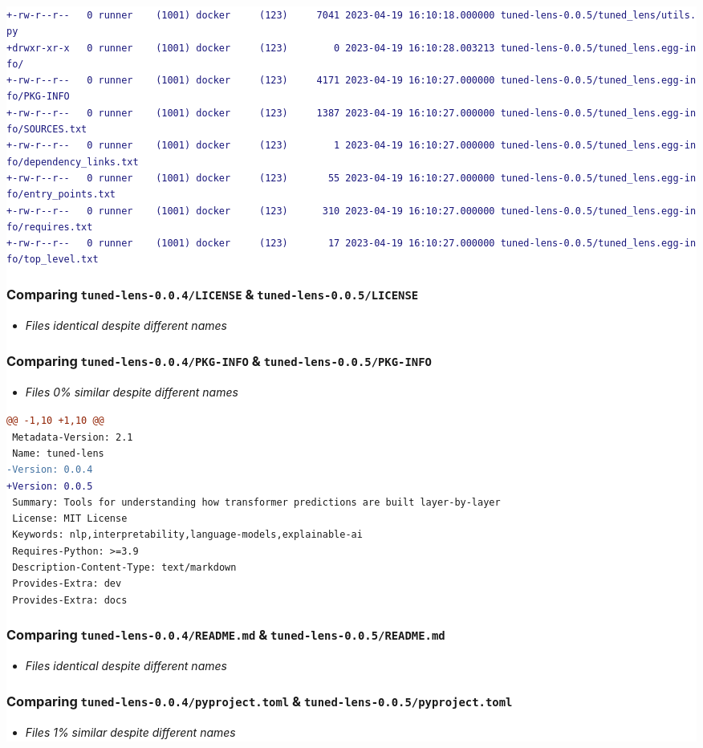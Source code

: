 ```diff
+-rw-r--r--   0 runner    (1001) docker     (123)     7041 2023-04-19 16:10:18.000000 tuned-lens-0.0.5/tuned_lens/utils.py
+drwxr-xr-x   0 runner    (1001) docker     (123)        0 2023-04-19 16:10:28.003213 tuned-lens-0.0.5/tuned_lens.egg-info/
+-rw-r--r--   0 runner    (1001) docker     (123)     4171 2023-04-19 16:10:27.000000 tuned-lens-0.0.5/tuned_lens.egg-info/PKG-INFO
+-rw-r--r--   0 runner    (1001) docker     (123)     1387 2023-04-19 16:10:27.000000 tuned-lens-0.0.5/tuned_lens.egg-info/SOURCES.txt
+-rw-r--r--   0 runner    (1001) docker     (123)        1 2023-04-19 16:10:27.000000 tuned-lens-0.0.5/tuned_lens.egg-info/dependency_links.txt
+-rw-r--r--   0 runner    (1001) docker     (123)       55 2023-04-19 16:10:27.000000 tuned-lens-0.0.5/tuned_lens.egg-info/entry_points.txt
+-rw-r--r--   0 runner    (1001) docker     (123)      310 2023-04-19 16:10:27.000000 tuned-lens-0.0.5/tuned_lens.egg-info/requires.txt
+-rw-r--r--   0 runner    (1001) docker     (123)       17 2023-04-19 16:10:27.000000 tuned-lens-0.0.5/tuned_lens.egg-info/top_level.txt
```

### Comparing `tuned-lens-0.0.4/LICENSE` & `tuned-lens-0.0.5/LICENSE`

 * *Files identical despite different names*

### Comparing `tuned-lens-0.0.4/PKG-INFO` & `tuned-lens-0.0.5/PKG-INFO`

 * *Files 0% similar despite different names*

```diff
@@ -1,10 +1,10 @@
 Metadata-Version: 2.1
 Name: tuned-lens
-Version: 0.0.4
+Version: 0.0.5
 Summary: Tools for understanding how transformer predictions are built layer-by-layer
 License: MIT License
 Keywords: nlp,interpretability,language-models,explainable-ai
 Requires-Python: >=3.9
 Description-Content-Type: text/markdown
 Provides-Extra: dev
 Provides-Extra: docs
```

### Comparing `tuned-lens-0.0.4/README.md` & `tuned-lens-0.0.5/README.md`

 * *Files identical despite different names*

### Comparing `tuned-lens-0.0.4/pyproject.toml` & `tuned-lens-0.0.5/pyproject.toml`

 * *Files 1% similar despite different names*
